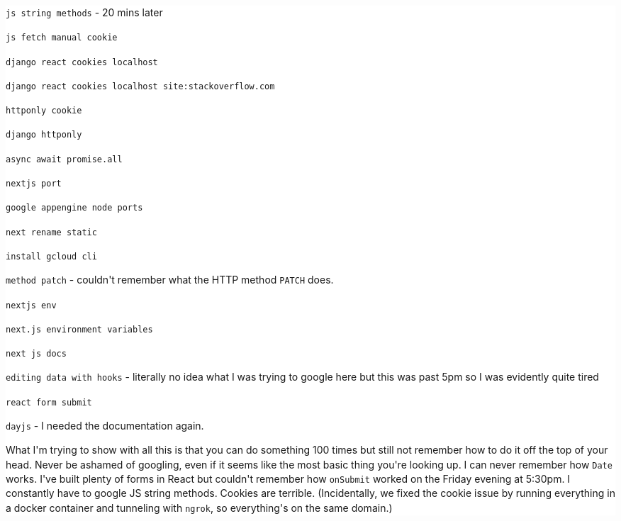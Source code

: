 `js string methods` - 20 mins later

`js fetch manual cookie`

`django react cookies localhost`

`django react cookies localhost site:stackoverflow.com`

`httponly cookie`

`django httponly`

`async await promise.all`

`nextjs port`

`google appengine node ports`

`next rename static`

`install gcloud cli`

`method patch` - couldn't remember what the HTTP method `PATCH` does.

`nextjs env`

`next.js environment variables`

`next js docs`

`editing data with hooks` - literally no idea what I was trying to google here but this was past 5pm so I was evidently quite tired

`react form submit`

`dayjs` - I needed the documentation again.

What I'm trying to show with all this is that you can do something 100 times but still not remember how to do it off the top of your head. Never be ashamed of googling, even if it seems like the most basic thing you're looking up. I can never remember how `Date` works.
I've built plenty of forms in React but couldn't remember how `onSubmit` worked on the Friday evening at 5:30pm. I constantly have to google JS string methods. Cookies are terrible. (Incidentally, we fixed the cookie issue by running everything in a docker container and tunneling with `ngrok`, so everything's on the same domain.)

